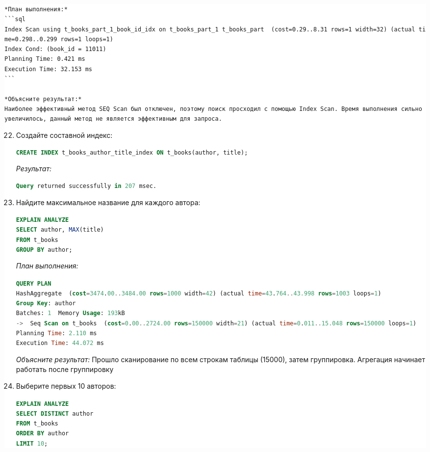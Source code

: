     *План выполнения:*
    ```sql
    Index Scan using t_books_part_1_book_id_idx on t_books_part_1 t_books_part  (cost=0.29..8.31 rows=1 width=32) (actual time=0.298..0.299 rows=1 loops=1)
    Index Cond: (book_id = 11011)
    Planning Time: 0.421 ms
    Execution Time: 32.153 ms
    ```
    
    *Объясните результат:*
    Наиболее эффективный метод SEQ Scan был отключен, поэтому поиск просходил с помощью Index Scan. Время выполнения сильно увеличилось, данный метод не является эффективным для запроса.

22. Создайте составной индекс:
    ```sql
    CREATE INDEX t_books_author_title_index ON t_books(author, title);
    ```
    
    *Результат:*
    ```sql
    Query returned successfully in 207 msec.
    ```

23. Найдите максимальное название для каждого автора:
    ```sql
    EXPLAIN ANALYZE
    SELECT author, MAX(title) 
    FROM t_books 
    GROUP BY author;
    ```
    
    *План выполнения:*
    ```sql
    QUERY PLAN
    HashAggregate  (cost=3474.00..3484.00 rows=1000 width=42) (actual time=43.764..43.998 rows=1003 loops=1)
    Group Key: author
    Batches: 1  Memory Usage: 193kB
    ->  Seq Scan on t_books  (cost=0.00..2724.00 rows=150000 width=21) (actual time=0.011..15.048 rows=150000 loops=1)
    Planning Time: 2.110 ms
    Execution Time: 44.072 ms
    ```
    
    *Объясните результат:*
    Прошло сканирование по всем строкам таблицы (15000), затем группировка. Агрегация начинает работать после группировку

25. Выберите первых 10 авторов:
    ```sql
    EXPLAIN ANALYZE
    SELECT DISTINCT author 
    FROM t_books 
    ORDER BY author 
    LIMIT 10;
    ```
    